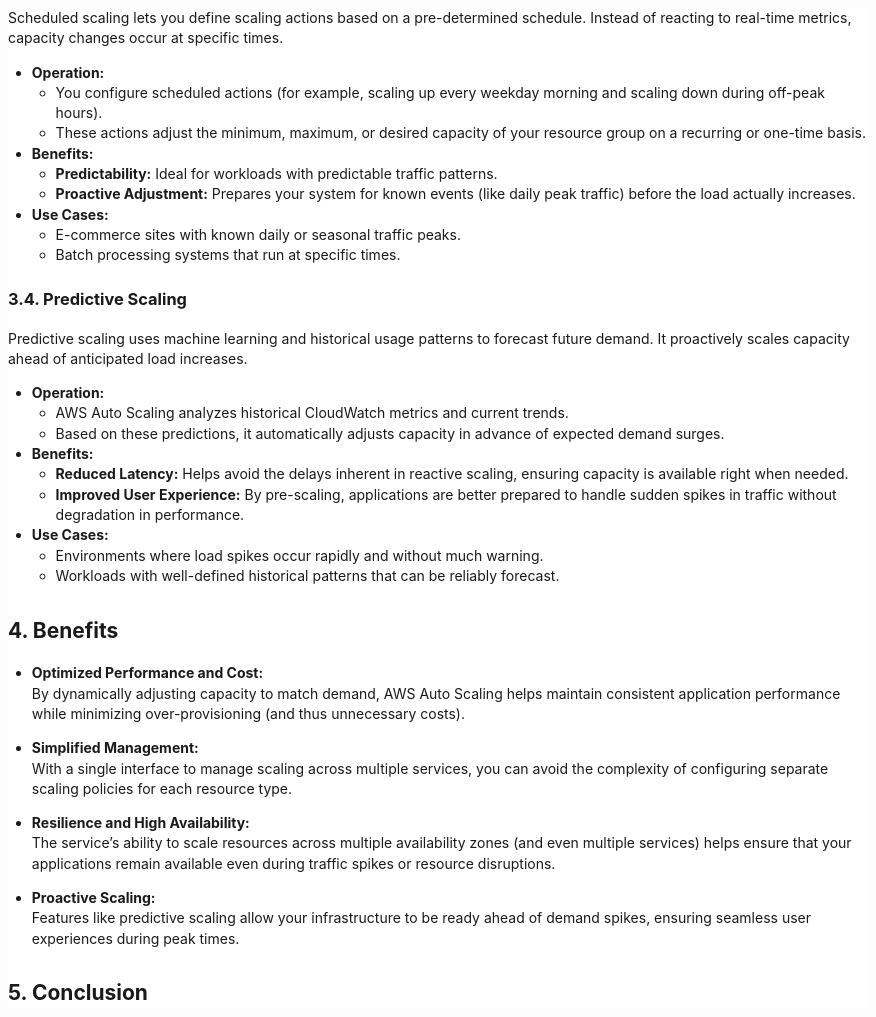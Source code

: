 Scheduled scaling lets you define scaling actions based on a pre-determined schedule. Instead of reacting to real-time metrics, capacity changes occur at specific times.

- **Operation:**
    - You configure scheduled actions (for example, scaling up every weekday morning and scaling down during off-peak hours).
    - These actions adjust the minimum, maximum, or desired capacity of your resource group on a recurring or one-time basis.
- **Benefits:**
    - **Predictability:** Ideal for workloads with predictable traffic patterns.
    - **Proactive Adjustment:** Prepares your system for known events (like daily peak traffic) before the load actually increases.
- **Use Cases:**
    - E-commerce sites with known daily or seasonal traffic peaks.
    - Batch processing systems that run at specific times.

### 3.4. Predictive Scaling

Predictive scaling uses machine learning and historical usage patterns to forecast future demand. It proactively scales capacity ahead of anticipated load increases.

- **Operation:**
    - AWS Auto Scaling analyzes historical CloudWatch metrics and current trends.
    - Based on these predictions, it automatically adjusts capacity in advance of expected demand surges.
- **Benefits:**
    - **Reduced Latency:** Helps avoid the delays inherent in reactive scaling, ensuring capacity is available right when needed.
    - **Improved User Experience:** By pre-scaling, applications are better prepared to handle sudden spikes in traffic without degradation in performance.
- **Use Cases:**
    - Environments where load spikes occur rapidly and without much warning.
    - Workloads with well-defined historical patterns that can be reliably forecast.

## 4. Benefits

- **Optimized Performance and Cost:**  
    By dynamically adjusting capacity to match demand, AWS Auto Scaling helps maintain consistent application performance while minimizing over-provisioning (and thus unnecessary costs).
    
- **Simplified Management:**  
    With a single interface to manage scaling across multiple services, you can avoid the complexity of configuring separate scaling policies for each resource type.
    
- **Resilience and High Availability:**  
    The service’s ability to scale resources across multiple availability zones (and even multiple services) helps ensure that your applications remain available even during traffic spikes or resource disruptions.
    
- **Proactive Scaling:**  
    Features like predictive scaling allow your infrastructure to be ready ahead of demand spikes, ensuring seamless user experiences during peak times.

## 5. Conclusion
